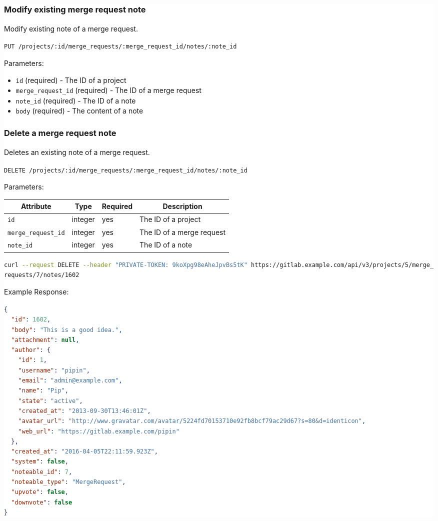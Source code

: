 ### Modify existing merge request note

Modify existing note of a merge request.

```
PUT /projects/:id/merge_requests/:merge_request_id/notes/:note_id
```

Parameters:

- `id` (required) - The ID of a project
- `merge_request_id` (required) - The ID of a merge request
- `note_id` (required) - The ID of a note
- `body` (required) - The content of a note

### Delete a merge request note

Deletes an existing note of a merge request.

```
DELETE /projects/:id/merge_requests/:merge_request_id/notes/:note_id
```

Parameters:

| Attribute | Type | Required | Description |
| --------- | ---- | -------- | ----------- |
| `id` | integer | yes | The ID of a project |
| `merge_request_id` | integer | yes | The ID of a merge request |
| `note_id` | integer | yes | The ID of a note |

```bash
curl --request DELETE --header "PRIVATE-TOKEN: 9koXpg98eAheJpvBs5tK" https://gitlab.example.com/api/v3/projects/5/merge_requests/7/notes/1602
```

Example Response:

```json
{
  "id": 1602,
  "body": "This is a good idea.",
  "attachment": null,
  "author": {
    "id": 1,
    "username": "pipin",
    "email": "admin@example.com",
    "name": "Pip",
    "state": "active",
    "created_at": "2013-09-30T13:46:01Z",
    "avatar_url": "http://www.gravatar.com/avatar/5224fd70153710e92fb8bcf79ac29d67?s=80&d=identicon",
    "web_url": "https://gitlab.example.com/pipin"
  },
  "created_at": "2016-04-05T22:11:59.923Z",
  "system": false,
  "noteable_id": 7,
  "noteable_type": "MergeRequest",
  "upvote": false,
  "downvote": false
}
```
